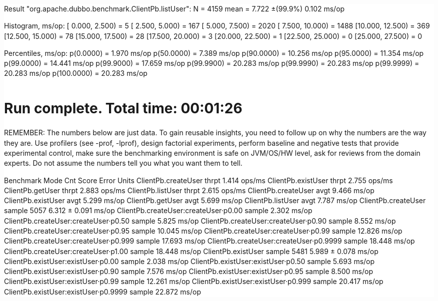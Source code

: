 

Result "org.apache.dubbo.benchmark.ClientPb.listUser":
  N = 4159
  mean =      7.722 ±(99.9%) 0.102 ms/op

  Histogram, ms/op:
    [ 0.000,  2.500) = 5 
    [ 2.500,  5.000) = 167 
    [ 5.000,  7.500) = 2020 
    [ 7.500, 10.000) = 1488 
    [10.000, 12.500) = 369 
    [12.500, 15.000) = 78 
    [15.000, 17.500) = 28 
    [17.500, 20.000) = 3 
    [20.000, 22.500) = 1 
    [22.500, 25.000) = 0 
    [25.000, 27.500) = 0 

  Percentiles, ms/op:
      p(0.0000) =      1.970 ms/op
     p(50.0000) =      7.389 ms/op
     p(90.0000) =     10.256 ms/op
     p(95.0000) =     11.354 ms/op
     p(99.0000) =     14.441 ms/op
     p(99.9000) =     17.659 ms/op
     p(99.9900) =     20.283 ms/op
     p(99.9990) =     20.283 ms/op
     p(99.9999) =     20.283 ms/op
    p(100.0000) =     20.283 ms/op


# Run complete. Total time: 00:01:26

REMEMBER: The numbers below are just data. To gain reusable insights, you need to follow up on
why the numbers are the way they are. Use profilers (see -prof, -lprof), design factorial
experiments, perform baseline and negative tests that provide experimental control, make sure
the benchmarking environment is safe on JVM/OS/HW level, ask for reviews from the domain experts.
Do not assume the numbers tell you what you want them to tell.

Benchmark                                 Mode   Cnt   Score   Error   Units
ClientPb.createUser                      thrpt         1.414          ops/ms
ClientPb.existUser                       thrpt         2.755          ops/ms
ClientPb.getUser                         thrpt         2.883          ops/ms
ClientPb.listUser                        thrpt         2.615          ops/ms
ClientPb.createUser                       avgt         9.466           ms/op
ClientPb.existUser                        avgt         5.299           ms/op
ClientPb.getUser                          avgt         5.699           ms/op
ClientPb.listUser                         avgt         7.787           ms/op
ClientPb.createUser                     sample  5057   6.312 ± 0.091   ms/op
ClientPb.createUser:createUser·p0.00    sample         2.302           ms/op
ClientPb.createUser:createUser·p0.50    sample         5.825           ms/op
ClientPb.createUser:createUser·p0.90    sample         8.552           ms/op
ClientPb.createUser:createUser·p0.95    sample        10.045           ms/op
ClientPb.createUser:createUser·p0.99    sample        12.826           ms/op
ClientPb.createUser:createUser·p0.999   sample        17.693           ms/op
ClientPb.createUser:createUser·p0.9999  sample        18.448           ms/op
ClientPb.createUser:createUser·p1.00    sample        18.448           ms/op
ClientPb.existUser                      sample  5481   5.989 ± 0.078   ms/op
ClientPb.existUser:existUser·p0.00      sample         2.038           ms/op
ClientPb.existUser:existUser·p0.50      sample         5.693           ms/op
ClientPb.existUser:existUser·p0.90      sample         7.576           ms/op
ClientPb.existUser:existUser·p0.95      sample         8.500           ms/op
ClientPb.existUser:existUser·p0.99      sample        12.261           ms/op
ClientPb.existUser:existUser·p0.999     sample        20.417           ms/op
ClientPb.existUser:existUser·p0.9999    sample        22.872           ms/op